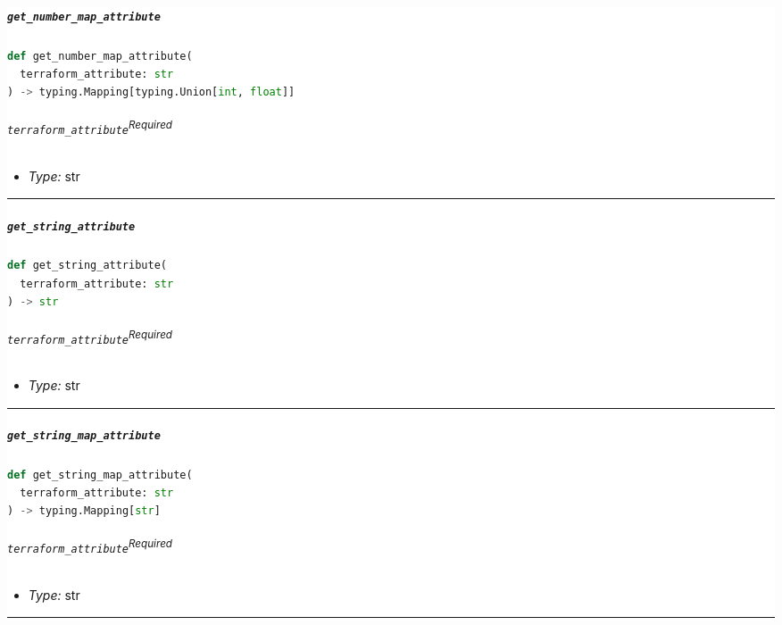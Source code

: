
##### `get_number_map_attribute` <a name="get_number_map_attribute" id="@cdktf/provider-kubernetes.horizontalPodAutoscalerV1.HorizontalPodAutoscalerV1.getNumberMapAttribute"></a>

```python
def get_number_map_attribute(
  terraform_attribute: str
) -> typing.Mapping[typing.Union[int, float]]
```

###### `terraform_attribute`<sup>Required</sup> <a name="terraform_attribute" id="@cdktf/provider-kubernetes.horizontalPodAutoscalerV1.HorizontalPodAutoscalerV1.getNumberMapAttribute.parameter.terraformAttribute"></a>

- *Type:* str

---

##### `get_string_attribute` <a name="get_string_attribute" id="@cdktf/provider-kubernetes.horizontalPodAutoscalerV1.HorizontalPodAutoscalerV1.getStringAttribute"></a>

```python
def get_string_attribute(
  terraform_attribute: str
) -> str
```

###### `terraform_attribute`<sup>Required</sup> <a name="terraform_attribute" id="@cdktf/provider-kubernetes.horizontalPodAutoscalerV1.HorizontalPodAutoscalerV1.getStringAttribute.parameter.terraformAttribute"></a>

- *Type:* str

---

##### `get_string_map_attribute` <a name="get_string_map_attribute" id="@cdktf/provider-kubernetes.horizontalPodAutoscalerV1.HorizontalPodAutoscalerV1.getStringMapAttribute"></a>

```python
def get_string_map_attribute(
  terraform_attribute: str
) -> typing.Mapping[str]
```

###### `terraform_attribute`<sup>Required</sup> <a name="terraform_attribute" id="@cdktf/provider-kubernetes.horizontalPodAutoscalerV1.HorizontalPodAutoscalerV1.getStringMapAttribute.parameter.terraformAttribute"></a>

- *Type:* str

---
